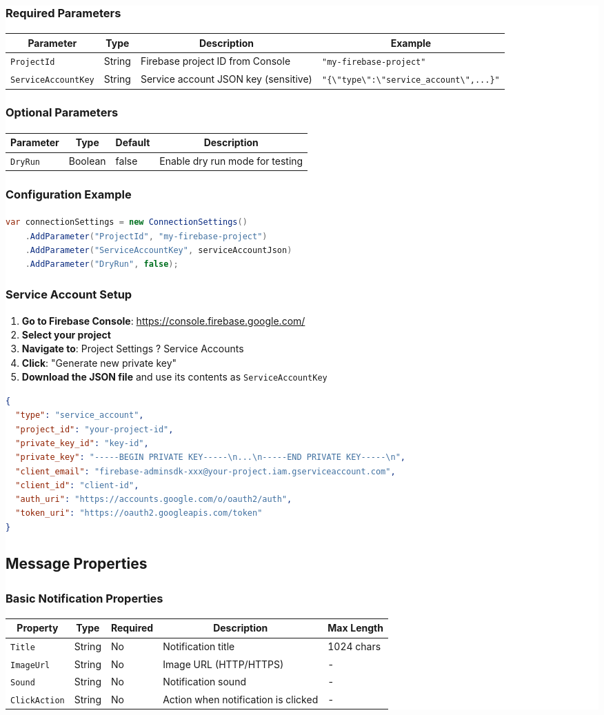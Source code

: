 ### Required Parameters

| Parameter | Type | Description | Example |
|-----------|------|-------------|---------|
| `ProjectId` | String | Firebase project ID from Console | `"my-firebase-project"` |
| `ServiceAccountKey` | String | Service account JSON key (sensitive) | `"{\"type\":\"service_account\",...}"` |

### Optional Parameters

| Parameter | Type | Default | Description |
|-----------|------|---------|-------------|
| `DryRun` | Boolean | false | Enable dry run mode for testing |

### Configuration Example

```csharp
var connectionSettings = new ConnectionSettings()
    .AddParameter("ProjectId", "my-firebase-project")
    .AddParameter("ServiceAccountKey", serviceAccountJson)
    .AddParameter("DryRun", false);
```

### Service Account Setup

1. **Go to Firebase Console**: https://console.firebase.google.com/
2. **Select your project**
3. **Navigate to**: Project Settings ? Service Accounts
4. **Click**: "Generate new private key"
5. **Download the JSON file** and use its contents as `ServiceAccountKey`

```json
{
  "type": "service_account",
  "project_id": "your-project-id",
  "private_key_id": "key-id",
  "private_key": "-----BEGIN PRIVATE KEY-----\n...\n-----END PRIVATE KEY-----\n",
  "client_email": "firebase-adminsdk-xxx@your-project.iam.gserviceaccount.com",
  "client_id": "client-id",
  "auth_uri": "https://accounts.google.com/o/oauth2/auth",
  "token_uri": "https://oauth2.googleapis.com/token"
}
```

## Message Properties

### Basic Notification Properties

| Property | Type | Required | Description | Max Length |
|----------|------|----------|-------------|------------|
| `Title` | String | No | Notification title | 1024 chars |
| `ImageUrl` | String | No | Image URL (HTTP/HTTPS) | - |
| `Sound` | String | No | Notification sound | - |
| `ClickAction` | String | No | Action when notification is clicked | - |
